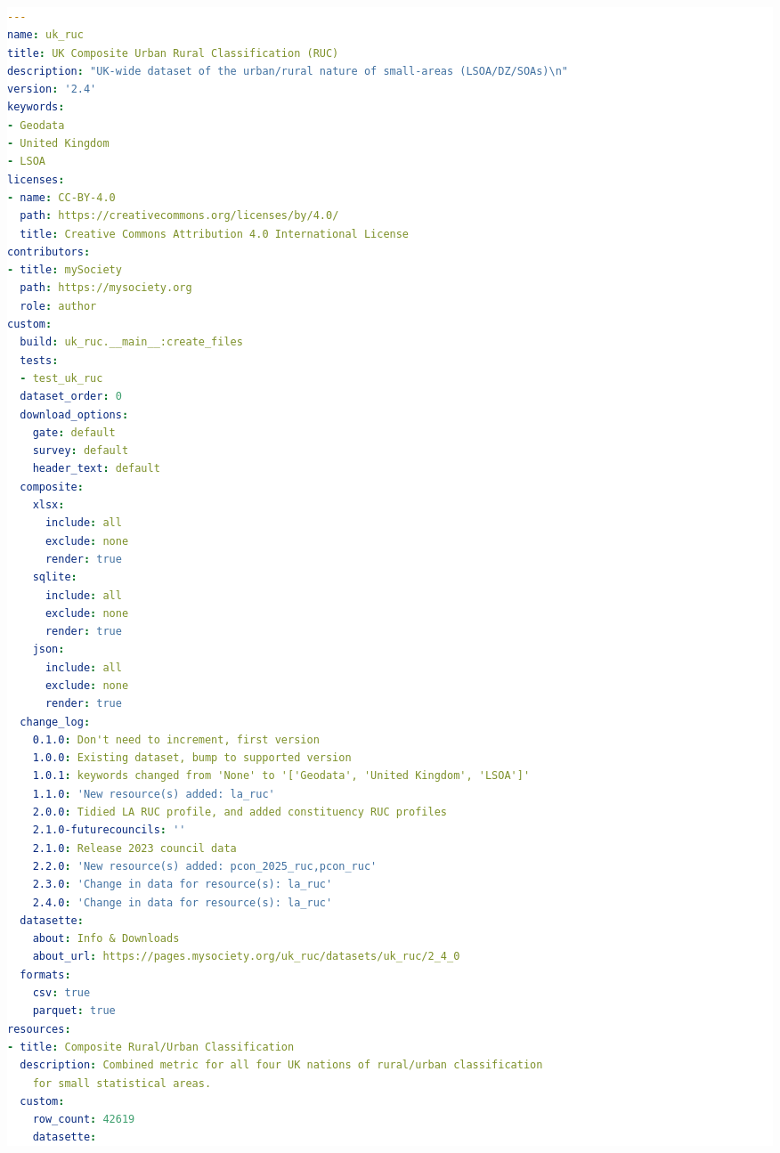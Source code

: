 ```yaml
---
name: uk_ruc
title: UK Composite Urban Rural Classification (RUC)
description: "UK-wide dataset of the urban/rural nature of small-areas (LSOA/DZ/SOAs)\n"
version: '2.4'
keywords:
- Geodata
- United Kingdom
- LSOA
licenses:
- name: CC-BY-4.0
  path: https://creativecommons.org/licenses/by/4.0/
  title: Creative Commons Attribution 4.0 International License
contributors:
- title: mySociety
  path: https://mysociety.org
  role: author
custom:
  build: uk_ruc.__main__:create_files
  tests:
  - test_uk_ruc
  dataset_order: 0
  download_options:
    gate: default
    survey: default
    header_text: default
  composite:
    xlsx:
      include: all
      exclude: none
      render: true
    sqlite:
      include: all
      exclude: none
      render: true
    json:
      include: all
      exclude: none
      render: true
  change_log:
    0.1.0: Don't need to increment, first version
    1.0.0: Existing dataset, bump to supported version
    1.0.1: keywords changed from 'None' to '['Geodata', 'United Kingdom', 'LSOA']'
    1.1.0: 'New resource(s) added: la_ruc'
    2.0.0: Tidied LA RUC profile, and added constituency RUC profiles
    2.1.0-futurecouncils: ''
    2.1.0: Release 2023 council data
    2.2.0: 'New resource(s) added: pcon_2025_ruc,pcon_ruc'
    2.3.0: 'Change in data for resource(s): la_ruc'
    2.4.0: 'Change in data for resource(s): la_ruc'
  datasette:
    about: Info & Downloads
    about_url: https://pages.mysociety.org/uk_ruc/datasets/uk_ruc/2_4_0
  formats:
    csv: true
    parquet: true
resources:
- title: Composite Rural/Urban Classification
  description: Combined metric for all four UK nations of rural/urban classification
    for small statistical areas.
  custom:
    row_count: 42619
    datasette:
```